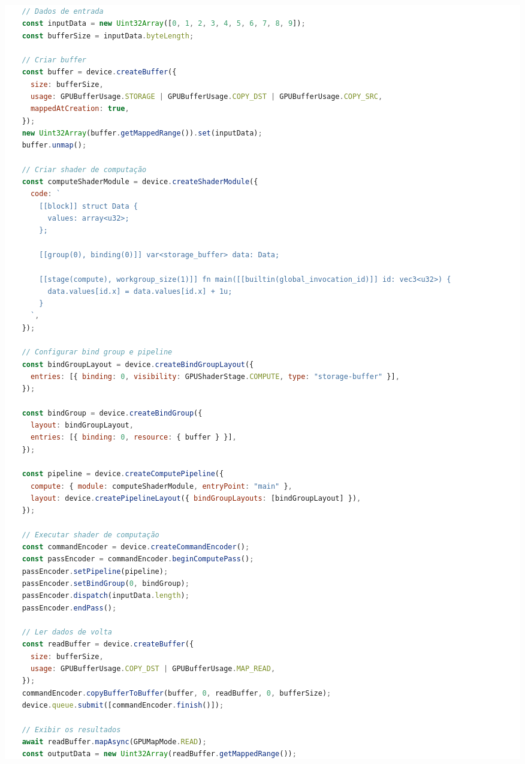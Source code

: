 ```js
    // Dados de entrada
    const inputData = new Uint32Array([0, 1, 2, 3, 4, 5, 6, 7, 8, 9]);
    const bufferSize = inputData.byteLength;
    
    // Criar buffer
    const buffer = device.createBuffer({
      size: bufferSize,
      usage: GPUBufferUsage.STORAGE | GPUBufferUsage.COPY_DST | GPUBufferUsage.COPY_SRC,
      mappedAtCreation: true,
    });
    new Uint32Array(buffer.getMappedRange()).set(inputData);
    buffer.unmap();
    
    // Criar shader de computação
    const computeShaderModule = device.createShaderModule({
      code: `
        [[block]] struct Data {
          values: array<u32>;
        };
        
        [[group(0), binding(0)]] var<storage_buffer> data: Data;
        
        [[stage(compute), workgroup_size(1)]] fn main([[builtin(global_invocation_id)]] id: vec3<u32>) {
          data.values[id.x] = data.values[id.x] + 1u;
        }
      `,
    });
    
    // Configurar bind group e pipeline
    const bindGroupLayout = device.createBindGroupLayout({
      entries: [{ binding: 0, visibility: GPUShaderStage.COMPUTE, type: "storage-buffer" }],
    });
    
    const bindGroup = device.createBindGroup({
      layout: bindGroupLayout,
      entries: [{ binding: 0, resource: { buffer } }],
    });
    
    const pipeline = device.createComputePipeline({
      compute: { module: computeShaderModule, entryPoint: "main" },
      layout: device.createPipelineLayout({ bindGroupLayouts: [bindGroupLayout] }),
    });
    
    // Executar shader de computação
    const commandEncoder = device.createCommandEncoder();
    const passEncoder = commandEncoder.beginComputePass();
    passEncoder.setPipeline(pipeline);
    passEncoder.setBindGroup(0, bindGroup);
    passEncoder.dispatch(inputData.length);
    passEncoder.endPass();
    
    // Ler dados de volta
    const readBuffer = device.createBuffer({
      size: bufferSize,
      usage: GPUBufferUsage.COPY_DST | GPUBufferUsage.MAP_READ,
    });
    commandEncoder.copyBufferToBuffer(buffer, 0, readBuffer, 0, bufferSize);
    device.queue.submit([commandEncoder.finish()]);
    
    // Exibir os resultados
    await readBuffer.mapAsync(GPUMapMode.READ);
    const outputData = new Uint32Array(readBuffer.getMappedRange());
```